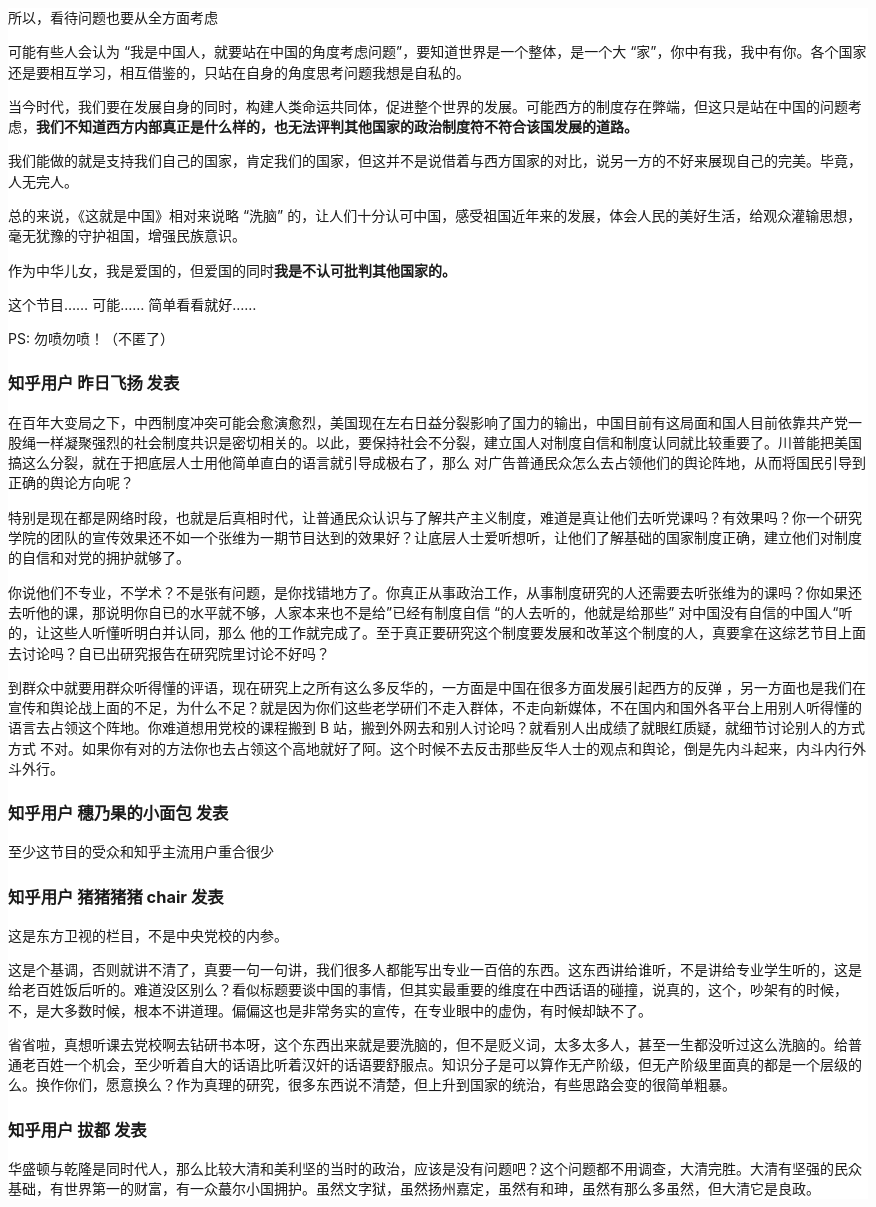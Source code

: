 所以，看待问题也要从全方面考虑

可能有些人会认为 “我是中国人，就要站在中国的角度考虑问题”，要知道世界是一个整体，是一个大 “家”，你中有我，我中有你。各个国家还是要相互学习，相互借鉴的，只站在自身的角度思考问题我想是自私的。

当今时代，我们要在发展自身的同时，构建人类命运共同体，促进整个世界的发展。可能西方的制度存在弊端，但这只是站在中国的问题考虑，**我们不知道西方内部真正是什么样的，也无法评判其他国家的政治制度符不符合该国发展的道路。**

我们能做的就是支持我们自己的国家，肯定我们的国家，但这并不是说借着与西方国家的对比，说另一方的不好来展现自己的完美。毕竟，人无完人。

总的来说，《这就是中国》相对来说略 “洗脑” 的，让人们十分认可中国，感受祖国近年来的发展，体会人民的美好生活，给观众灌输思想，毫无犹豫的守护祖国，增强民族意识。

作为中华儿女，我是爱国的，但爱国的同时**我是不认可批判其他国家的。**

这个节目…… 可能…… 简单看看就好……

PS: 勿喷勿喷！（不匿了）
    
    
    
    
### 知乎用户 昨日飞扬 发表
    
在百年大变局之下，中西制度冲突可能会愈演愈烈，美国现在左右日益分裂影响了国力的输出，中国目前有这局面和国人目前依靠共产党一股绳一样凝聚强烈的社会制度共识是密切相关的。以此，要保持社会不分裂，建立国人对制度自信和制度认同就比较重要了。川普能把美国搞这么分裂，就在于把底层人士用他简单直白的语言就引导成极右了，那么 对广告普通民众怎么去占领他们的舆论阵地，从而将国民引导到正确的舆论方向呢？

特别是现在都是网络时段，也就是后真相时代，让普通民众认识与了解共产主义制度，难道是真让他们去听党课吗？有效果吗？你一个研究学院的团队的宣传效果还不如一个张维为一期节目达到的效果好？让底层人士爱听想听，让他们了解基础的国家制度正确，建立他们对制度的自信和对党的拥护就够了。

你说他们不专业，不学术？不是张有问题，是你找错地方了。你真正从事政治工作，从事制度研究的人还需要去听张维为的课吗？你如果还去听他的课，那说明你自已的水平就不够，人家本来也不是给”已经有制度自信 “的人去听的，他就是给那些” 对中国没有自信的中国人“听的，让这些人听懂听明白并认同，那么 他的工作就完成了。至于真正要研究这个制度要发展和改革这个制度的人，真要拿在这综艺节目上面去讨论吗？自已出研究报告在研究院里讨论不好吗？

到群众中就要用群众听得懂的评语，现在研究上之所有这么多反华的，一方面是中国在很多方面发展引起西方的反弹 ，另一方面也是我们在宣传和舆论战上面的不足，为什么不足？就是因为你们这些老学研们不走入群体，不走向新媒体，不在国内和国外各平台上用别人听得懂的语言去占领这个阵地。你难道想用党校的课程搬到 B 站，搬到外网去和别人讨论吗？就看别人出成绩了就眼红质疑，就细节讨论别人的方式方式 不对。如果你有对的方法你也去占领这个高地就好了阿。这个时候不去反击那些反华人士的观点和舆论，倒是先内斗起来，内斗内行外斗外行。
    
    
    
    
### 知乎用户 穗乃果的小面包 发表
    
至少这节目的受众和知乎主流用户重合很少
    
    
    
    
### 知乎用户 猪猪猪猪 chair 发表
    
这是东方卫视的栏目，不是中央党校的内参。

这是个基调，否则就讲不清了，真要一句一句讲，我们很多人都能写出专业一百倍的东西。这东西讲给谁听，不是讲给专业学生听的，这是给老百姓饭后听的。难道没区别么？看似标题要谈中国的事情，但其实最重要的维度在中西话语的碰撞，说真的，这个，吵架有的时候，不，是大多数时候，根本不讲道理。偏偏这也是非常务实的宣传，在专业眼中的虚伪，有时候却缺不了。

省省啦，真想听课去党校啊去钻研书本呀，这个东西出来就是要洗脑的，但不是贬义词，太多太多人，甚至一生都没听过这么洗脑的。给普通老百姓一个机会，至少听着自大的话语比听着汉奸的话语要舒服点。知识分子是可以算作无产阶级，但无产阶级里面真的都是一个层级的么。换作你们，愿意换么？作为真理的研究，很多东西说不清楚，但上升到国家的统治，有些思路会变的很简单粗暴。
    
    
    
    
### 知乎用户 拔都 发表
    
华盛顿与乾隆是同时代人，那么比较大清和美利坚的当时的政治，应该是没有问题吧？这个问题都不用调查，大清完胜。大清有坚强的民众基础，有世界第一的财富，有一众蕞尔小国拥护。虽然文字狱，虽然扬州嘉定，虽然有和珅，虽然有那么多虽然，但大清它是良政。
    
